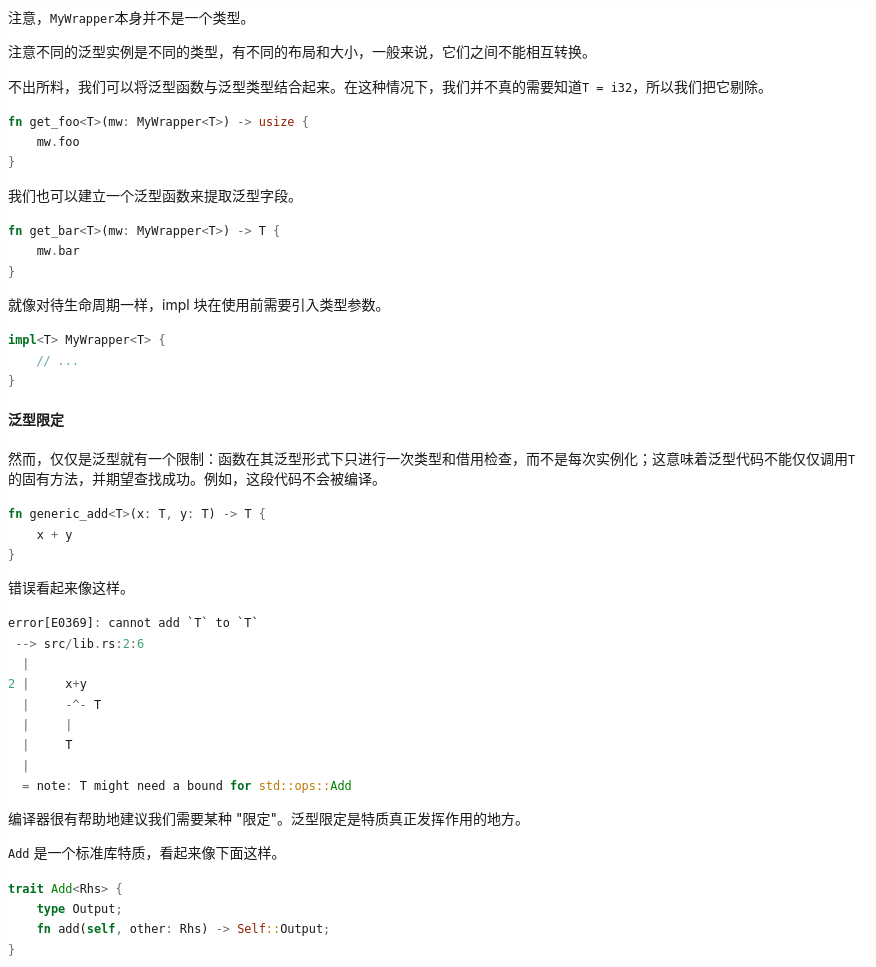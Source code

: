 注意，`MyWrapper`本身并不是一个类型。

注意不同的泛型实例是不同的类型，有不同的布局和大小，一般来说，它们之间不能相互转换。

不出所料，我们可以将泛型函数与泛型类型结合起来。在这种情况下，我们并不真的需要知道`T = i32`，所以我们把它剔除。

```rust
fn get_foo<T>(mw: MyWrapper<T>) -> usize {
    mw.foo
}
```

我们也可以建立一个泛型函数来提取泛型字段。

```rust
fn get_bar<T>(mw: MyWrapper<T>) -> T {
    mw.bar
}
```

就像对待生命周期一样，impl 块在使用前需要引入类型参数。

```rust
impl<T> MyWrapper<T> {
    // ...
}
```

#### 泛型限定

然而，仅仅是泛型就有一个限制：函数在其泛型形式下只进行一次类型和借用检查，而不是每次实例化；这意味着泛型代码不能仅仅调用`T`的固有方法，并期望查找成功。例如，这段代码不会被编译。

```rust
fn generic_add<T>(x: T, y: T) -> T {
    x + y
}
```

错误看起来像这样。

```rust
error[E0369]: cannot add `T` to `T`
 --> src/lib.rs:2:6
  |
2 |     x+y
  |     -^- T
  |     |
  |     T
  |
  = note: T might need a bound for std::ops::Add
```

编译器很有帮助地建议我们需要某种 "限定"。泛型限定是特质真正发挥作用的地方。

`Add` 是一个标准库特质，看起来像下面这样。

```rust
trait Add<Rhs> {
    type Output;
    fn add(self, other: Rhs) -> Self::Output;
}
```
